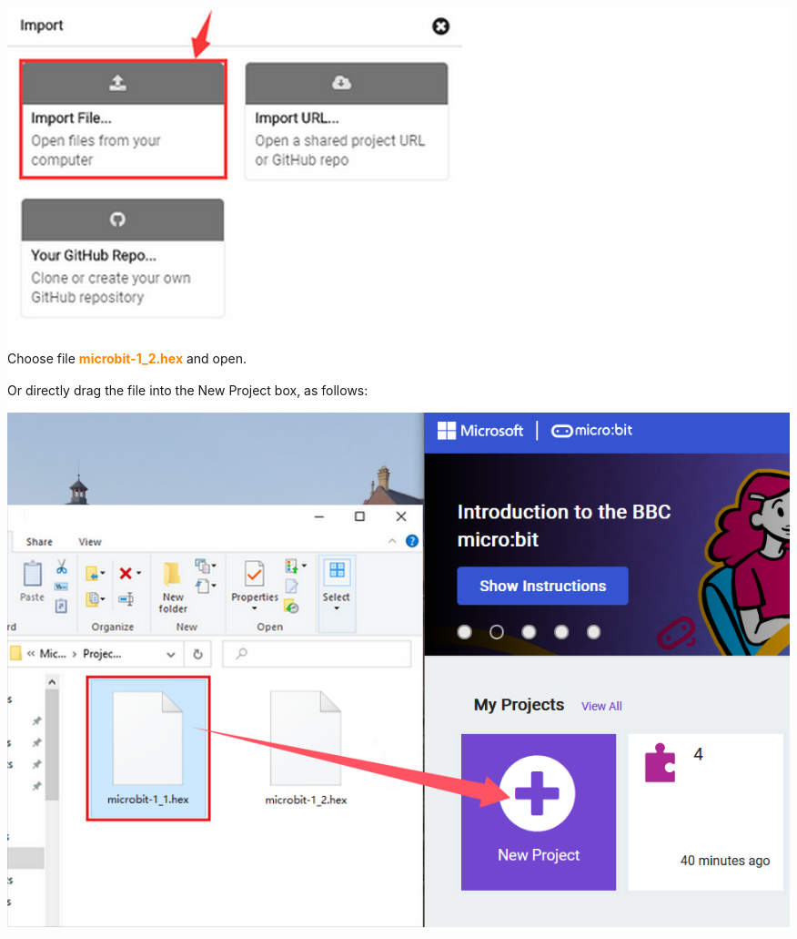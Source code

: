 ![img](img/m47.png)

Choose file <span style="color: rgb(251, 136, 0);">**microbit-1_2.hex**</span> and open.

Or directly drag the file into the New Project box, as follows:

![1131](img/1131.png)
